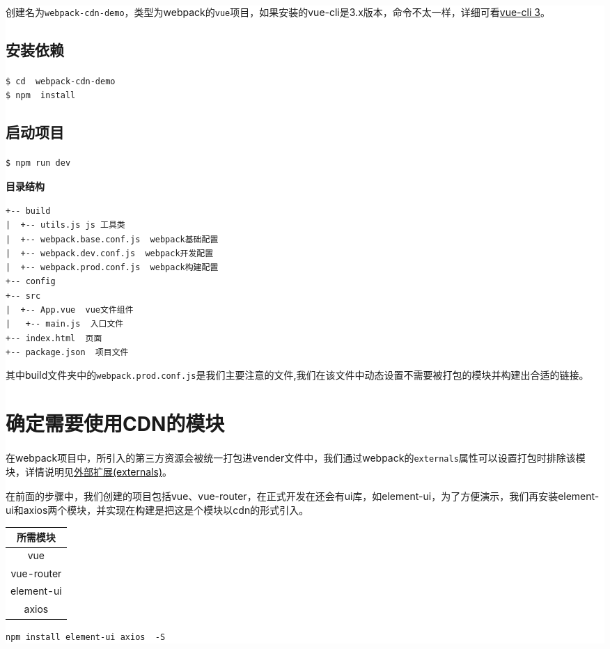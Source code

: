 创建名为`webpack-cdn-demo`，类型为webpack的`vue`项目，如果安装的vue-cli是3.x版本，命令不太一样，详细可看[vue-cli 3](https://links.jianshu.com/go?to=https%3A%2F%2Fcli.vuejs.org%2Fzh%2Fguide%2Fcreating-a-project.html%23vue-create)。

## 安装依赖

```
$ cd  webpack-cdn-demo
$ npm  install
```

## 启动项目

```
$ npm run dev
```

**目录结构**

```
+-- build
|  +-- utils.js js 工具类
|  +-- webpack.base.conf.js  webpack基础配置
|  +-- webpack.dev.conf.js  webpack开发配置
|  +-- webpack.prod.conf.js  webpack构建配置
+-- config
+-- src
|  +-- App.vue  vue文件组件
|   +-- main.js  入口文件
+-- index.html  页面
+-- package.json  项目文件
```

其中build文件夹中的`webpack.prod.conf.js`是我们主要注意的文件,我们在该文件中动态设置不需要被打包的模块并构建出合适的链接。

# 确定需要使用CDN的模块

在webpack项目中，所引入的第三方资源会被统一打包进vender文件中，我们通过webpack的`externals`属性可以设置打包时排除该模块，详情说明见[外部扩展(externals)](https://links.jianshu.com/go?to=https%3A%2F%2Fwebpack.docschina.org%2Fconfiguration%2Fexternals%2F)。

在前面的步骤中，我们创建的项目包括vue、vue-router，在正式开发在还会有ui库，如element-ui，为了方便演示，我们再安装element-ui和axios两个模块，并实现在构建是把这是个模块以cdn的形式引入。

|  所需模块  |
| :--------: |
|    vue     |
| vue-router |
| element-ui |
|   axios    |

```
npm install element-ui axios  -S
```
